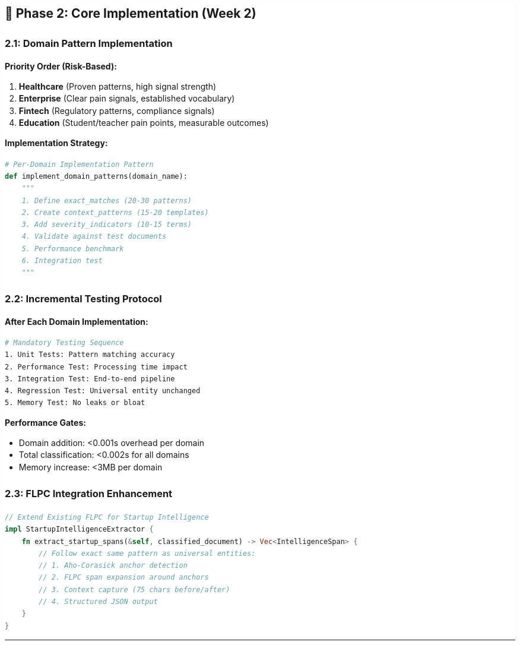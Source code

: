 
## 🔧 **Phase 2: Core Implementation (Week 2)**

### **2.1: Domain Pattern Implementation**
**Priority Order (Risk-Based):**

1. **Healthcare** (Proven patterns, high signal strength)
2. **Enterprise** (Clear pain signals, established vocabulary)  
3. **Fintech** (Regulatory patterns, compliance signals)
4. **Education** (Student/teacher pain points, measurable outcomes)

**Implementation Strategy:**
```python
# Per-Domain Implementation Pattern
def implement_domain_patterns(domain_name):
    """
    1. Define exact_matches (20-30 patterns)
    2. Create context_patterns (15-20 templates)
    3. Add severity_indicators (10-15 terms)
    4. Validate against test documents
    5. Performance benchmark
    6. Integration test
    """
```

### **2.2: Incremental Testing Protocol**
**After Each Domain Implementation:**

```bash
# Mandatory Testing Sequence
1. Unit Tests: Pattern matching accuracy
2. Performance Test: Processing time impact  
3. Integration Test: End-to-end pipeline
4. Regression Test: Universal entity unchanged
5. Memory Test: No leaks or bloat
```

**Performance Gates:**
- Domain addition: <0.001s overhead per domain
- Total classification: <0.002s for all domains
- Memory increase: <3MB per domain

### **2.3: FLPC Integration Enhancement**
```rust
// Extend Existing FLPC for Startup Intelligence
impl StartupIntelligenceExtractor {
    fn extract_startup_spans(&self, classified_document) -> Vec<IntelligenceSpan> {
        // Follow exact same pattern as universal entities:
        // 1. Aho-Corasick anchor detection
        // 2. FLPC span expansion around anchors
        // 3. Context capture (75 chars before/after)
        // 4. Structured JSON output
    }
}
```

---